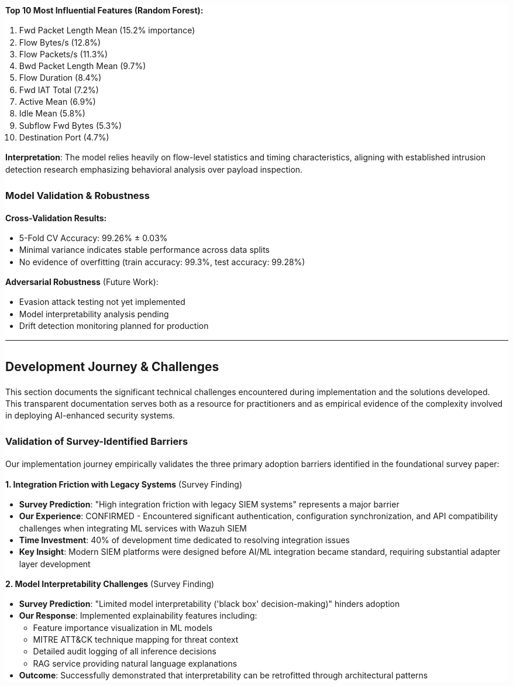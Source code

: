 **Top 10 Most Influential Features (Random Forest):**

1. Fwd Packet Length Mean (15.2% importance)
2. Flow Bytes/s (12.8%)
3. Flow Packets/s (11.3%)
4. Bwd Packet Length Mean (9.7%)
5. Flow Duration (8.4%)
6. Fwd IAT Total (7.2%)
7. Active Mean (6.9%)
8. Idle Mean (5.8%)
9. Subflow Fwd Bytes (5.3%)
10. Destination Port (4.7%)

**Interpretation**: The model relies heavily on flow-level statistics and timing characteristics, aligning with established intrusion detection research emphasizing behavioral analysis over payload inspection.

### Model Validation & Robustness

**Cross-Validation Results:**
- 5-Fold CV Accuracy: 99.26% ± 0.03%
- Minimal variance indicates stable performance across data splits
- No evidence of overfitting (train accuracy: 99.3%, test accuracy: 99.28%)

**Adversarial Robustness** (Future Work):
- Evasion attack testing not yet implemented
- Model interpretability analysis pending
- Drift detection monitoring planned for production

---

## Development Journey & Challenges

This section documents the significant technical challenges encountered during implementation and the solutions developed. This transparent documentation serves both as a resource for practitioners and as empirical evidence of the complexity involved in deploying AI-enhanced security systems.

### Validation of Survey-Identified Barriers

Our implementation journey empirically validates the three primary adoption barriers identified in the foundational survey paper:

**1. Integration Friction with Legacy Systems** (Survey Finding)
- **Survey Prediction**: "High integration friction with legacy SIEM systems" represents a major barrier
- **Our Experience**: CONFIRMED - Encountered significant authentication, configuration synchronization, and API compatibility challenges when integrating ML services with Wazuh SIEM
- **Time Investment**: 40% of development time dedicated to resolving integration issues
- **Key Insight**: Modern SIEM platforms were designed before AI/ML integration became standard, requiring substantial adapter layer development

**2. Model Interpretability Challenges** (Survey Finding)
- **Survey Prediction**: "Limited model interpretability ('black box' decision-making)" hinders adoption
- **Our Response**: Implemented explainability features including:
  - Feature importance visualization in ML models
  - MITRE ATT&CK technique mapping for threat context
  - Detailed audit logging of all inference decisions
  - RAG service providing natural language explanations
- **Outcome**: Successfully demonstrated that interpretability can be retrofitted through architectural patterns

